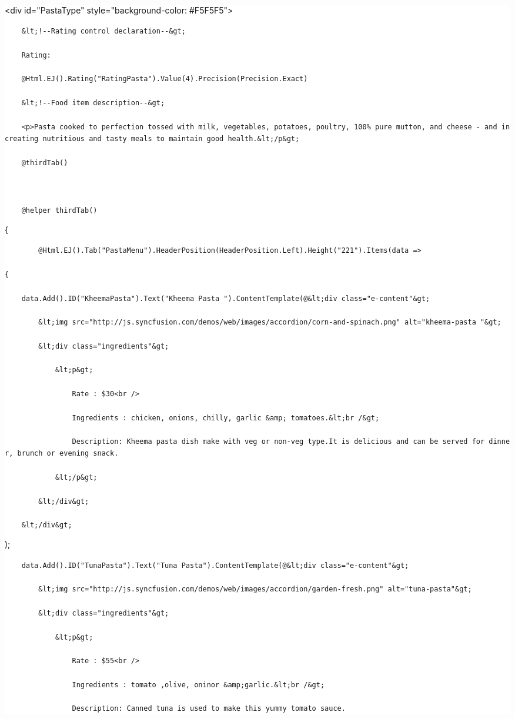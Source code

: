 

&lt;div id="PastaType" style="background-color: #F5F5F5"&gt;

        &lt;!--Rating control declaration--&gt;

        Rating:

        @Html.EJ().Rating("RatingPasta").Value(4).Precision(Precision.Exact)

        &lt;!--Food item description--&gt;

        <p>Pasta cooked to perfection tossed with milk, vegetables, potatoes, poultry, 100% pure mutton, and cheese - and in creating nutritious and tasty meals to maintain good health.&lt;/p&gt;

        @thirdTab()



        @helper thirdTab()

{

            @Html.EJ().Tab("PastaMenu").HeaderPosition(HeaderPosition.Left).Height("221").Items(data =>

    {

        data.Add().ID("KheemaPasta").Text("Kheema Pasta ").ContentTemplate(@&lt;div class="e-content"&gt;

            &lt;img src="http://js.syncfusion.com/demos/web/images/accordion/corn-and-spinach.png" alt="kheema-pasta "&gt;

            &lt;div class="ingredients"&gt;

                &lt;p&gt;

                    Rate : $30<br />

                    Ingredients : chicken, onions, chilly, garlic &amp; tomatoes.&lt;br /&gt;

                    Description: Kheema pasta dish make with veg or non-veg type.It is delicious and can be served for dinner, brunch or evening snack. 

                &lt;/p&gt;

            &lt;/div&gt;

        &lt;/div&gt;

);

        data.Add().ID("TunaPasta").Text("Tuna Pasta").ContentTemplate(@&lt;div class="e-content"&gt;

            &lt;img src="http://js.syncfusion.com/demos/web/images/accordion/garden-fresh.png" alt="tuna-pasta"&gt;

            &lt;div class="ingredients"&gt;

                &lt;p&gt;

                    Rate : $55<br />

                    Ingredients : tomato ,olive, oninor &amp;garlic.&lt;br /&gt;

                    Description: Canned tuna is used to make this yummy tomato sauce.
